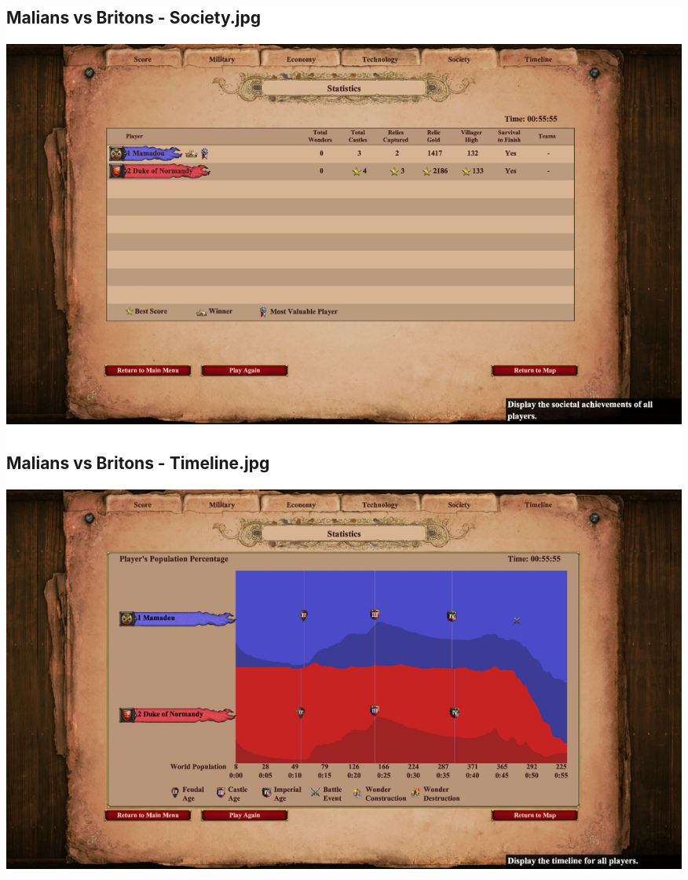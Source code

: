 ## Malians vs Britons - Society.jpg
![](https://github.com/Patresss/Age-of-Empires-2-DE---AI-League/blob/master/Compressed/Malians/Malians%20vs%20Britons%20-%20Society.jpg)

## Malians vs Britons - Timeline.jpg
![](https://github.com/Patresss/Age-of-Empires-2-DE---AI-League/blob/master/Compressed/Malians/Malians%20vs%20Britons%20-%20Timeline.jpg)
